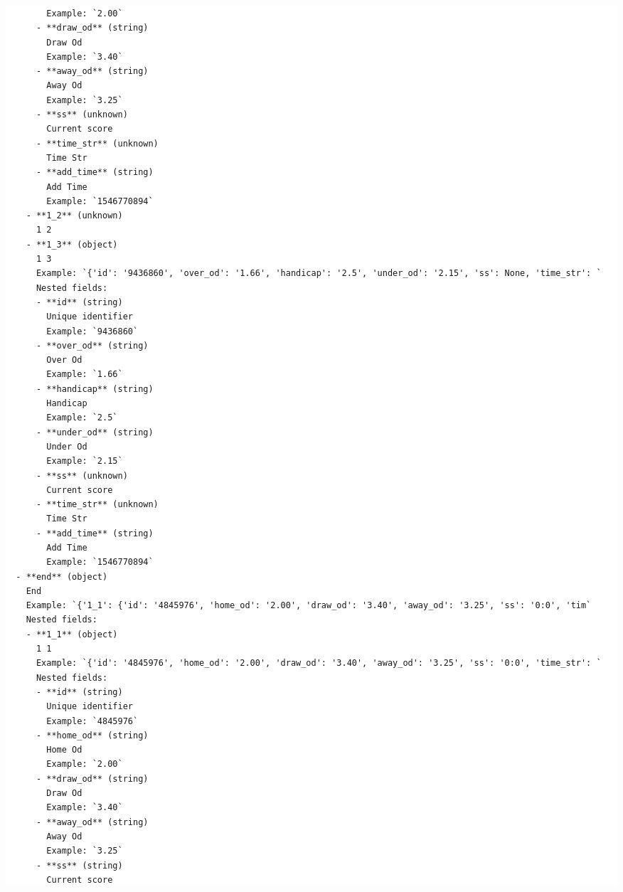             Example: `2.00`
          - **draw_od** (string)
            Draw Od
            Example: `3.40`
          - **away_od** (string)
            Away Od
            Example: `3.25`
          - **ss** (unknown)
            Current score
          - **time_str** (unknown)
            Time Str
          - **add_time** (string)
            Add Time
            Example: `1546770894`
        - **1_2** (unknown)
          1 2
        - **1_3** (object)
          1 3
          Example: `{'id': '9436860', 'over_od': '1.66', 'handicap': '2.5', 'under_od': '2.15', 'ss': None, 'time_str': `
          Nested fields:
          - **id** (string)
            Unique identifier
            Example: `9436860`
          - **over_od** (string)
            Over Od
            Example: `1.66`
          - **handicap** (string)
            Handicap
            Example: `2.5`
          - **under_od** (string)
            Under Od
            Example: `2.15`
          - **ss** (unknown)
            Current score
          - **time_str** (unknown)
            Time Str
          - **add_time** (string)
            Add Time
            Example: `1546770894`
      - **end** (object)
        End
        Example: `{'1_1': {'id': '4845976', 'home_od': '2.00', 'draw_od': '3.40', 'away_od': '3.25', 'ss': '0:0', 'tim`
        Nested fields:
        - **1_1** (object)
          1 1
          Example: `{'id': '4845976', 'home_od': '2.00', 'draw_od': '3.40', 'away_od': '3.25', 'ss': '0:0', 'time_str': `
          Nested fields:
          - **id** (string)
            Unique identifier
            Example: `4845976`
          - **home_od** (string)
            Home Od
            Example: `2.00`
          - **draw_od** (string)
            Draw Od
            Example: `3.40`
          - **away_od** (string)
            Away Od
            Example: `3.25`
          - **ss** (string)
            Current score